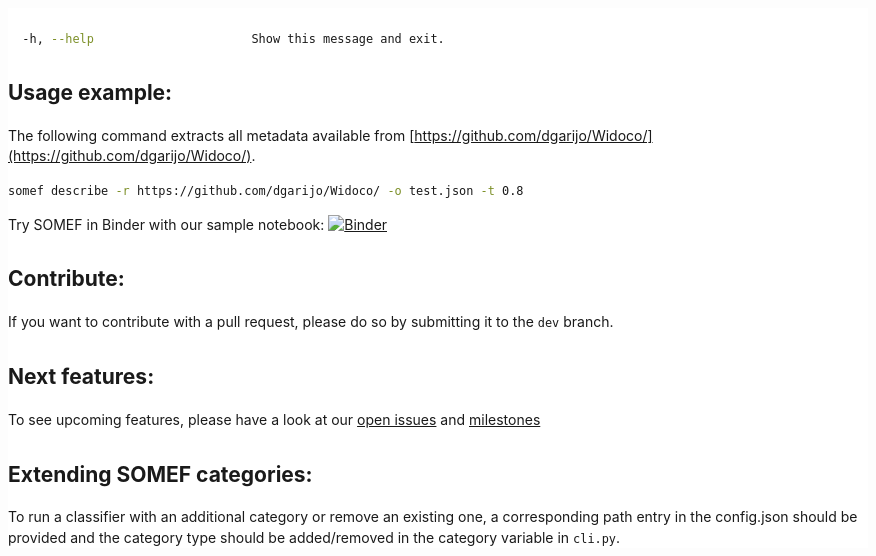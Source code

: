 ```bash

  -h, --help                      Show this message and exit.
```

## Usage example:
The following command extracts all metadata available from [https://github.com/dgarijo/Widoco/](https://github.com/dgarijo/Widoco/).

```bash
somef describe -r https://github.com/dgarijo/Widoco/ -o test.json -t 0.8
```

Try SOMEF in Binder with our sample notebook: [![Binder](https://mybinder.org/badge_logo.svg)](https://mybinder.org/v2/gh/KnowledgeCaptureAndDiscovery/somef/HEAD?filepath=notebook%2FSOMEF%20Usage%20Example.ipynb)


## Contribute:

If you want to contribute with a pull request, please do so by submitting it to the `dev` branch.


## Next features:
To see upcoming features, please have a look at our [open issues](https://github.com/KnowledgeCaptureAndDiscovery/somef/issues) and [milestones](https://github.com/KnowledgeCaptureAndDiscovery/somef/milestones)

## Extending SOMEF categories:

To run a classifier with an additional category or remove an existing one, a corresponding path entry in the config.json should be provided and the category type should be added/removed in the category variable in `cli.py`.

